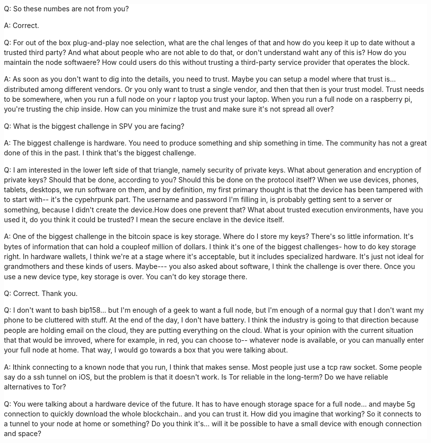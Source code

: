 Q: So these numbes are not from you?

A: Correct.

Q: For out of the box plug-and-play noe selection, what are the chal lenges of that and how do you keep it up to date without a trusted third party?  And what about people who are not able to do that, or don't understand waht any of this is? How do you maintain the node softwaere? How could users do this without trusting a third-party service provider that operates the block.

A: As soon as you don't want to dig into the details, you need to trust. Maybe you can setup a model where that trust is...  distributed among different vendors. Or you only want to trust a single vendor, and then that then is your trust model. Trust needs to be somewhere, when you run a full node on your r laptop you trust your laptop. When you run a full node on a raspberry pi, you're trusting the chip inside. How can you minimize the trust and make sure it's not spread all over?

Q: What is the biggest challenge in SPV you are facing?

A: The biggest challenge is hardware. You need to produce something and ship something in time. The community has not a great done of this in the past. I think that's the biggest challenge.

Q: I am interested in the lower left side of that triangle, namely security of private keys. What about generation and encryption of private keys? Should that be done, according to you? Should this be done on the protocol itself? When we use devices, phones, tablets, desktops, we run software on them, and by definition, my first primary thought is that the device has been tampered with to start with-- it's the cypehrpunk part. The username and password I'm filling in, is probably getting sent to a server or something, because I didn't create the device.How does one prevent that? What about trusted execution environments, have you used it, do you think it could be trusted? I mean the secure enclave in the device itself.

A: One of the biggest challenge in the bitcoin space is key storage. Where do I store  my keys? There's so little information. It's bytes of information that can hold a coupleof million of dollars. I think it's one of the biggest challenges- how to do key storage right. In hardware wallets, I think we're at a stage where it's acceptable, but it includes specialized hardware. It's just not ideal for grandmothers and these kinds of users. Maybe--- you also asked about software, I think the challenge is over there. Once you use a new device type, key storage is over. You can't do key storage there.

Q: Correct. Thank you.

Q: I don't want to bash bip158... but I'm enough of a geek to want a full node, but I'm enough of a normal guy that I don't want my phone to be cluttered with stuff. At the end of the day, I don't have battery. I think the industry is going to that direction because people are holding email on the cloud, they are putting everything on the cloud. What is your opinion with the current situation that that would be imroved, where for example, in red, you can choose  to-- whatever node is available, or you can manually enter your full node at home. That way, I would go towards a box that you were talking about.

A: Ithink connecting to a known node that you run, I think that makes sense. Most people just use a tcp raw socket. Some people say do a ssh tunnel on iOS, but the problem is that it doesn't work. Is Tor reliable in the long-term? Do we have reliable alternatives to Tor? 

Q: You were talking about a hardware device of the future. It has to have enough storage space for a full node... and maybe 5g connection to quickly download the whole blockchain.. and you can trust it. How did you imagine that working? So it connects to a tunnel to your node at home or something? Do you think it's... will it be possible to have a small device with enough connection and space?
